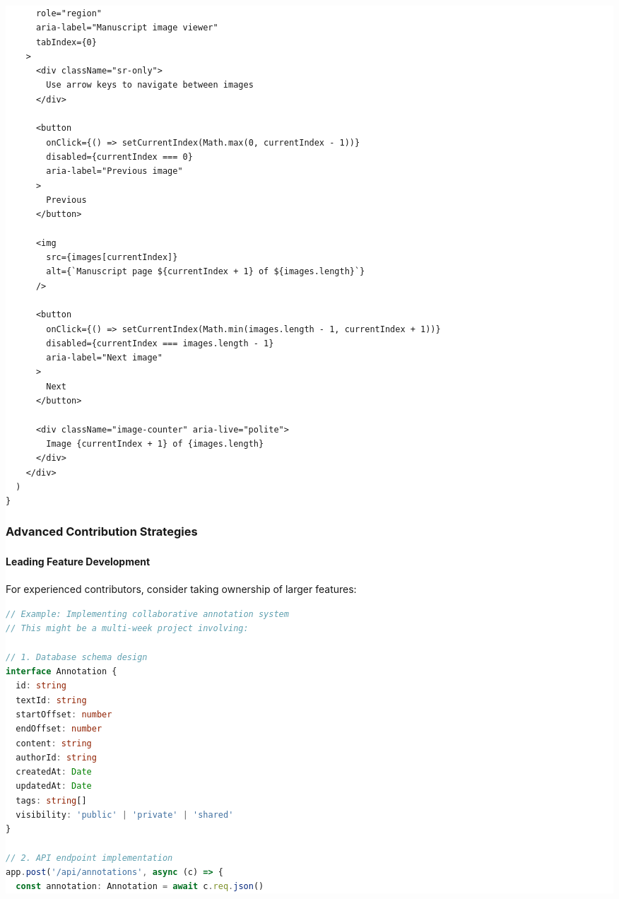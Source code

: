 ```
      role="region"
      aria-label="Manuscript image viewer"
      tabIndex={0}
    >
      <div className="sr-only">
        Use arrow keys to navigate between images
      </div>
      
      <button 
        onClick={() => setCurrentIndex(Math.max(0, currentIndex - 1))}
        disabled={currentIndex === 0}
        aria-label="Previous image"
      >
        Previous
      </button>
      
      <img 
        src={images[currentIndex]} 
        alt={`Manuscript page ${currentIndex + 1} of ${images.length}`}
      />
      
      <button 
        onClick={() => setCurrentIndex(Math.min(images.length - 1, currentIndex + 1))}
        disabled={currentIndex === images.length - 1}
        aria-label="Next image"
      >
        Next
      </button>
      
      <div className="image-counter" aria-live="polite">
        Image {currentIndex + 1} of {images.length}
      </div>
    </div>
  )
}
```

### Advanced Contribution Strategies

#### Leading Feature Development

For experienced contributors, consider taking ownership of larger features:

```typescript
// Example: Implementing collaborative annotation system
// This might be a multi-week project involving:

// 1. Database schema design
interface Annotation {
  id: string
  textId: string
  startOffset: number
  endOffset: number
  content: string
  authorId: string
  createdAt: Date
  updatedAt: Date
  tags: string[]
  visibility: 'public' | 'private' | 'shared'
}

// 2. API endpoint implementation
app.post('/api/annotations', async (c) => {
  const annotation: Annotation = await c.req.json()
```